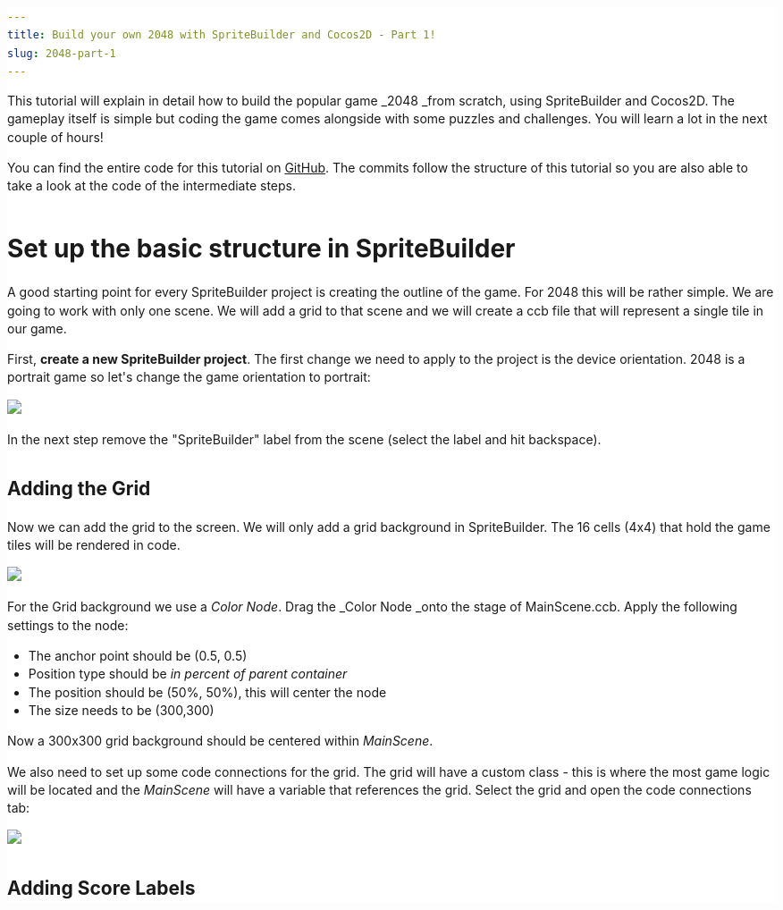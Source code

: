```yaml
---
title: Build your own 2048 with SpriteBuilder and Cocos2D - Part 1!
slug: 2048-part-1
---
```


This tutorial will explain in detail how to build the popular game _2048 _from scratch, using SpriteBuilder and Cocos2D. The gameplay itself is simple but coding the game comes alongside with some puzzles and challenges. You will learn a lot in the next couple of hours!

You can find the entire code for this tutorial on [GitHub](https://github.com/MakeGamesWithUs/2048-SpriteBuilder-Tutorial). The commits follow the structure of this tutorial so you are also able to take a look at the code of the intermediate steps.

# Set up the basic structure in SpriteBuilder

A good starting point for every SpriteBuilder project is creating the outline of the game. For 2048 this will be rather simple. We are going to work with only one scene. We will add a grid to that scene and we will create a ccb file that will represent a single tile in our game.

First, **create a new SpriteBuilder project**. The first change we need to apply to the project is the device orientation. 2048 is a portrait game so let's change the game orientation to portrait:

![](https://static.makegameswith.us/gamernews_images/etwOAcHGQ2/SpriteBuilder_Portrait.png)

In the next step remove the "SpriteBuilder" label from the scene (select the label and hit backspace).

## Adding the Grid

Now we can add the grid to the screen. We will only add a grid background in SpriteBuilder. The 16 cells (4x4) that hold the game tiles will be rendered in code.

![](https://static.makegameswith.us/gamernews_images/xmxo2X0q4D/Grid.png)

For the Grid background we use a _Color Node_. Drag the _Color Node _onto the stage of MainScene.ccb. Apply the following settings to the node:

*   The anchor point should be (0.5, 0.5)
*   Position type should be _in percent of parent container_
*   The position should be (50%, 50%), this will center the node
*   The size needs to be (300,300)

Now a 300x300 grid background should be centered within _MainScene_.

We also need to set up some code connections for the grid. The grid will have a custom class - this is where the most game logic will be located and the _MainScene_ will have a variable that references the grid. Select the grid and open the code connections tab:

![](https://static.makegameswith.us/gamernews_images/AEkDSwknKi/Grid_CodeConnect.png)

## Adding Score Labels
